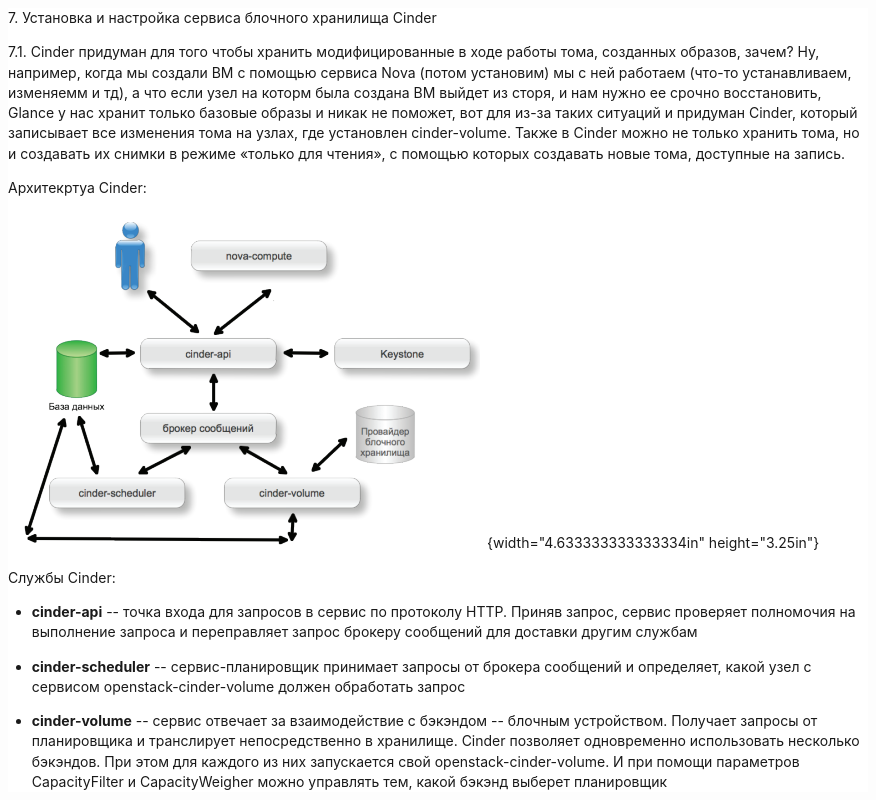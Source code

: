 7\. Установка и настройка сервиса блочного хранилища Cinder

7.1. Cinder придуман для того чтобы хранить модифицированные в ходе
работы тома, созданных образов, зачем? Ну, например, когда мы создали ВМ
с помощью сервиса Nova (потом установим) мы с ней работаем (что-то
устанавливаем, изменяемм и тд), а что если узел на которм была создана
ВМ выйдет из сторя, и нам нужно ее срочно восстановить, Glance у нас
хранит только базовые образы и никак не поможет, вот для из-за таких
ситуаций и придуман Cinder, который записывает все изменения тома на
узлах, где установлен cinder-volume. Также в Cinder можно не только
хранить тома, но и создавать их снимки в режиме «только для чтения», с
помощью которых создавать новые тома, доступные на запись.

Архитекртуа Cinder:

![](vertopal_5a412c0bdde74d47a0befd82d170dd30/media/image118.png){width="4.633333333333334in"
height="3.25in"}

Службы Cinder:

-   **cinder-api** -- точка входа для запросов в сервис по протоколу
    HTTP. Приняв запрос, сервис проверяет полномочия на выполнение
    запроса и переправляет запрос брокеру сообщений для доставки другим
    службам

-   **cinder-scheduler** -- сервис-планировщик принимает запросы от
    брокера сообщений и определяет, какой узел с сервисом
    openstack-cinder-volume должен обработать запрос

-   **cinder-volume** -- сервис отвечает за взаимодействие с бэкэндом --
    блочным устройством. Получает запросы от планировщика и транслирует
    непосредственно в хранилище. Cinder позволяет одновременно
    использовать несколько бэкэндов. При этом для каждого из них
    запускается свой openstack-cinder-volume. И при помощи параметров
    CapacityFilter и CapacityWeigher можно управлять тем, какой бэкэнд
    выберет планировщик
